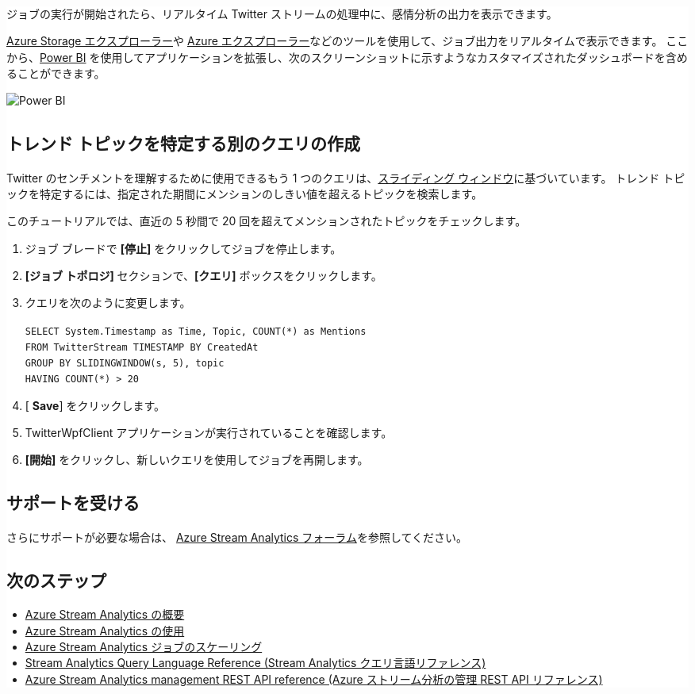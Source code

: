 ジョブの実行が開始されたら、リアルタイム Twitter ストリームの処理中に、感情分析の出力を表示できます。

[Azure Storage エクスプローラー](https://http://storageexplorer.com/)や [Azure エクスプローラー](http://www.cerebrata.com/products/azure-explorer/introduction)などのツールを使用して、ジョブ出力をリアルタイムで表示できます。 ここから、[Power BI](https://powerbi.com/) を使用してアプリケーションを拡張し、次のスクリーンショットに示すようなカスタマイズされたダッシュボードを含めることができます。

![Power BI](./media/stream-analytics-twitter-sentiment-analysis-trends/power-bi.png)


## <a name="create-another-query-to-identify-trending-topics"></a>トレンド トピックを特定する別のクエリの作成

Twitter のセンチメントを理解するために使用できるもう 1 つのクエリは、[スライディング ウィンドウ](https://msdn.microsoft.com/library/azure/dn835051.aspx)に基づいています。 トレンド トピックを特定するには、指定された期間にメンションのしきい値を超えるトピックを検索します。

このチュートリアルでは、直近の 5 秒間で 20 回を超えてメンションされたトピックをチェックします。

1. ジョブ ブレードで **[停止]** をクリックしてジョブを停止します。 

2. **[ジョブ トポロジ]** セクションで、**[クエリ]** ボックスをクリックします。 

3. クエリを次のように変更します。

    ```    
    SELECT System.Timestamp as Time, Topic, COUNT(*) as Mentions
    FROM TwitterStream TIMESTAMP BY CreatedAt
    GROUP BY SLIDINGWINDOW(s, 5), topic
    HAVING COUNT(*) > 20
    ```

4. [ **Save**] をクリックします。

5. TwitterWpfClient アプリケーションが実行されていることを確認します。 

6. **[開始]** をクリックし、新しいクエリを使用してジョブを再開します。


## <a name="get-support"></a>サポートを受ける
さらにサポートが必要な場合は、 [Azure Stream Analytics フォーラム](https://social.msdn.microsoft.com/Forums/home?forum=AzureStreamAnalytics)を参照してください。

## <a name="next-steps"></a>次のステップ
* [Azure Stream Analytics の概要](stream-analytics-introduction.md)
* [Azure Stream Analytics の使用](stream-analytics-real-time-fraud-detection.md)
* [Azure Stream Analytics ジョブのスケーリング](stream-analytics-scale-jobs.md)
* [Stream Analytics Query Language Reference (Stream Analytics クエリ言語リファレンス)](https://msdn.microsoft.com/library/azure/dn834998.aspx)
* [Azure Stream Analytics management REST API reference (Azure ストリーム分析の管理 REST API リファレンス)](https://msdn.microsoft.com/library/azure/dn835031.aspx)

